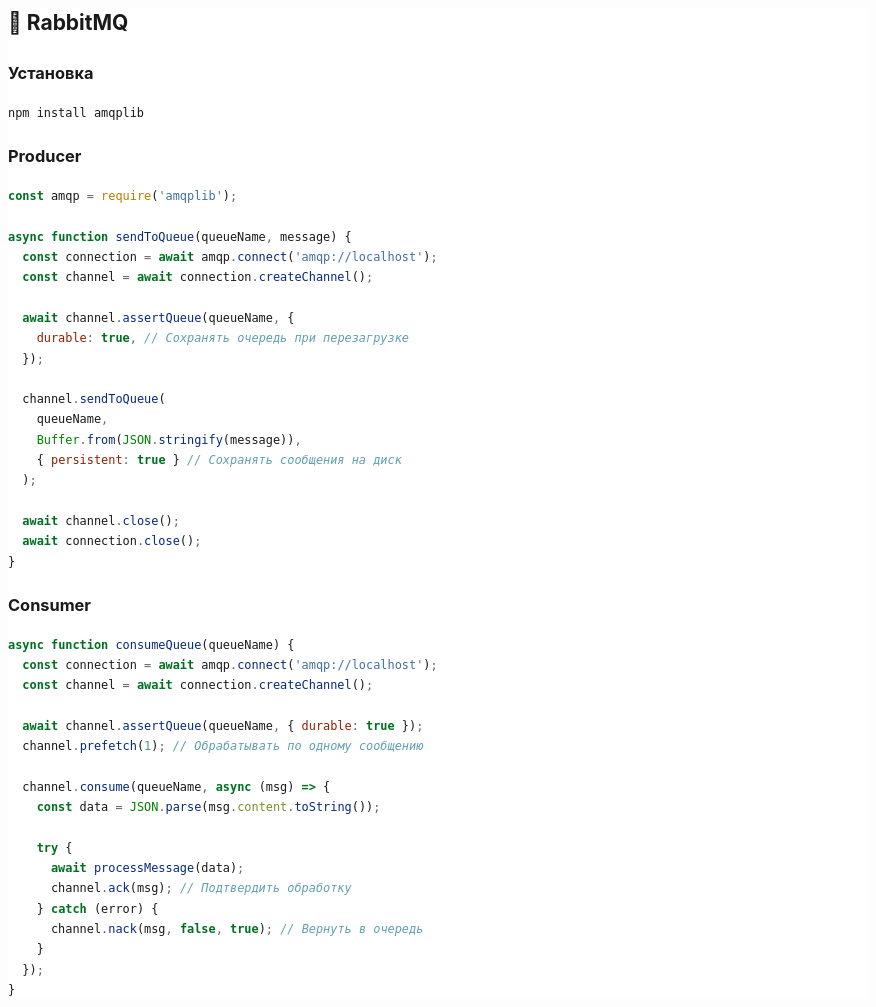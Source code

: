 ## 🐰 RabbitMQ

### Установка

```bash
npm install amqplib
```

### Producer

```javascript
const amqp = require('amqplib');

async function sendToQueue(queueName, message) {
  const connection = await amqp.connect('amqp://localhost');
  const channel = await connection.createChannel();

  await channel.assertQueue(queueName, {
    durable: true, // Сохранять очередь при перезагрузке
  });

  channel.sendToQueue(
    queueName,
    Buffer.from(JSON.stringify(message)),
    { persistent: true } // Сохранять сообщения на диск
  );

  await channel.close();
  await connection.close();
}
```

### Consumer

```javascript
async function consumeQueue(queueName) {
  const connection = await amqp.connect('amqp://localhost');
  const channel = await connection.createChannel();

  await channel.assertQueue(queueName, { durable: true });
  channel.prefetch(1); // Обрабатывать по одному сообщению

  channel.consume(queueName, async (msg) => {
    const data = JSON.parse(msg.content.toString());

    try {
      await processMessage(data);
      channel.ack(msg); // Подтвердить обработку
    } catch (error) {
      channel.nack(msg, false, true); // Вернуть в очередь
    }
  });
}
```
